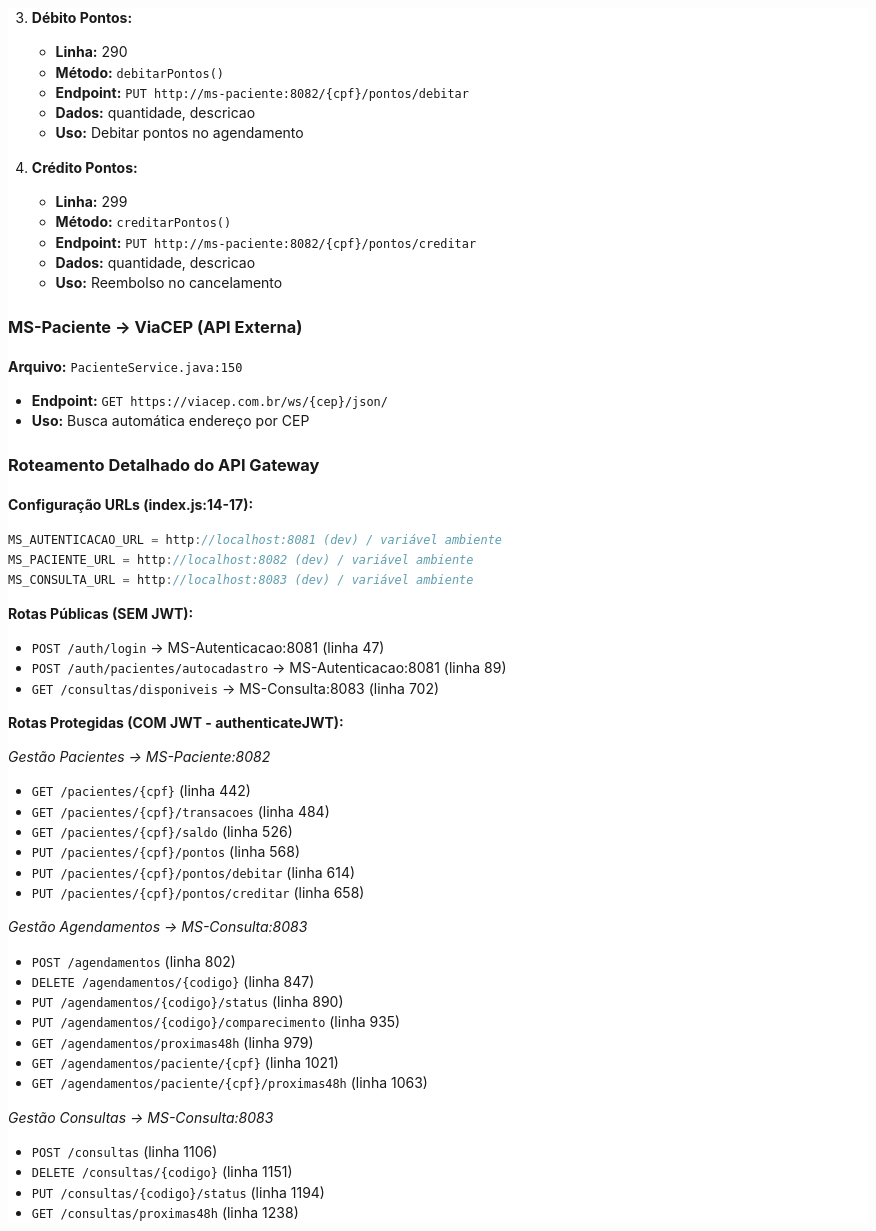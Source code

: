 3. **Débito Pontos:**
   - **Linha:** 290
   - **Método:** `debitarPontos()`
   - **Endpoint:** `PUT http://ms-paciente:8082/{cpf}/pontos/debitar`
   - **Dados:** quantidade, descricao
   - **Uso:** Debitar pontos no agendamento

4. **Crédito Pontos:**
   - **Linha:** 299
   - **Método:** `creditarPontos()`
   - **Endpoint:** `PUT http://ms-paciente:8082/{cpf}/pontos/creditar`
   - **Dados:** quantidade, descricao
   - **Uso:** Reembolso no cancelamento

### MS-Paciente → ViaCEP (API Externa)
**Arquivo:** `PacienteService.java:150`
- **Endpoint:** `GET https://viacep.com.br/ws/{cep}/json/`
- **Uso:** Busca automática endereço por CEP

### Roteamento Detalhado do API Gateway

**Configuração URLs (index.js:14-17):**
```javascript
MS_AUTENTICACAO_URL = http://localhost:8081 (dev) / variável ambiente
MS_PACIENTE_URL = http://localhost:8082 (dev) / variável ambiente  
MS_CONSULTA_URL = http://localhost:8083 (dev) / variável ambiente
```

**Rotas Públicas (SEM JWT):**
- `POST /auth/login` → MS-Autenticacao:8081 (linha 47)
- `POST /auth/pacientes/autocadastro` → MS-Autenticacao:8081 (linha 89)
- `GET /consultas/disponiveis` → MS-Consulta:8083 (linha 702)

**Rotas Protegidas (COM JWT - authenticateJWT):**

*Gestão Pacientes → MS-Paciente:8082*
- `GET /pacientes/{cpf}` (linha 442)
- `GET /pacientes/{cpf}/transacoes` (linha 484)
- `GET /pacientes/{cpf}/saldo` (linha 526)
- `PUT /pacientes/{cpf}/pontos` (linha 568)
- `PUT /pacientes/{cpf}/pontos/debitar` (linha 614)
- `PUT /pacientes/{cpf}/pontos/creditar` (linha 658)

*Gestão Agendamentos → MS-Consulta:8083*
- `POST /agendamentos` (linha 802)
- `DELETE /agendamentos/{codigo}` (linha 847)
- `PUT /agendamentos/{codigo}/status` (linha 890)
- `PUT /agendamentos/{codigo}/comparecimento` (linha 935)
- `GET /agendamentos/proximas48h` (linha 979)
- `GET /agendamentos/paciente/{cpf}` (linha 1021)
- `GET /agendamentos/paciente/{cpf}/proximas48h` (linha 1063)

*Gestão Consultas → MS-Consulta:8083*
- `POST /consultas` (linha 1106)
- `DELETE /consultas/{codigo}` (linha 1151)
- `PUT /consultas/{codigo}/status` (linha 1194)
- `GET /consultas/proximas48h` (linha 1238)
